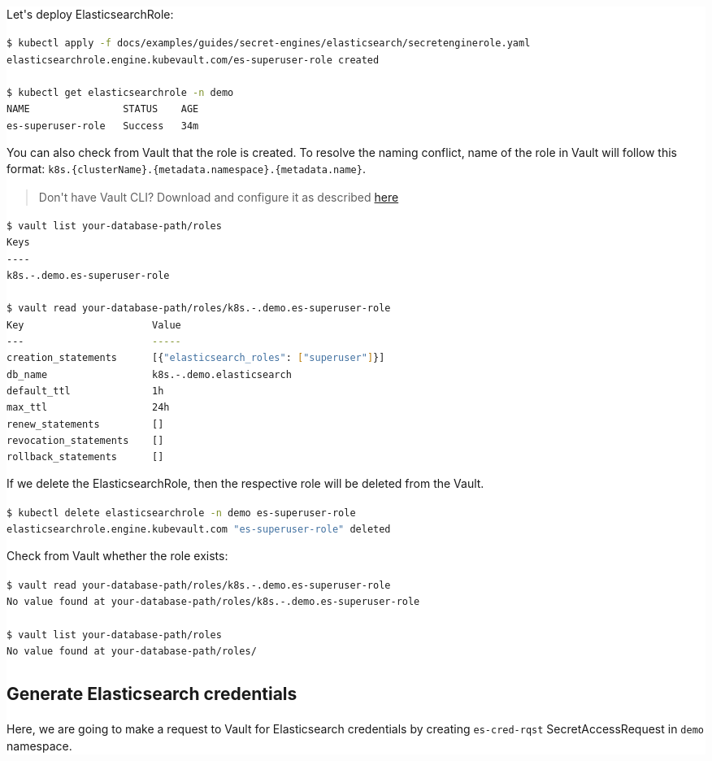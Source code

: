 Let's deploy ElasticsearchRole:

```bash
$ kubectl apply -f docs/examples/guides/secret-engines/elasticsearch/secretenginerole.yaml
elasticsearchrole.engine.kubevault.com/es-superuser-role created

$ kubectl get elasticsearchrole -n demo
NAME                STATUS    AGE
es-superuser-role   Success   34m
```

You can also check from Vault that the role is created.
To resolve the naming conflict, name of the role in Vault will follow this format: `k8s.{clusterName}.{metadata.namespace}.{metadata.name}`.

> Don't have Vault CLI? Download and configure it as described [here](/docs/v2022.11.30/guides/vault-server/vault-server#enable-vault-cli)

```bash
$ vault list your-database-path/roles
Keys
----
k8s.-.demo.es-superuser-role

$ vault read your-database-path/roles/k8s.-.demo.es-superuser-role
Key                      Value
---                      -----
creation_statements      [{"elasticsearch_roles": ["superuser"]}]
db_name                  k8s.-.demo.elasticsearch
default_ttl              1h
max_ttl                  24h
renew_statements         []
revocation_statements    []
rollback_statements      []
```

If we delete the ElasticsearchRole, then the respective role will be deleted from the Vault.

```bash
$ kubectl delete elasticsearchrole -n demo es-superuser-role
elasticsearchrole.engine.kubevault.com "es-superuser-role" deleted
```

Check from Vault whether the role exists:

```bash
$ vault read your-database-path/roles/k8s.-.demo.es-superuser-role
No value found at your-database-path/roles/k8s.-.demo.es-superuser-role

$ vault list your-database-path/roles
No value found at your-database-path/roles/
```

## Generate Elasticsearch credentials


Here, we are going to make a request to Vault for Elasticsearch credentials by creating `es-cred-rqst` SecretAccessRequest in `demo` namespace.
